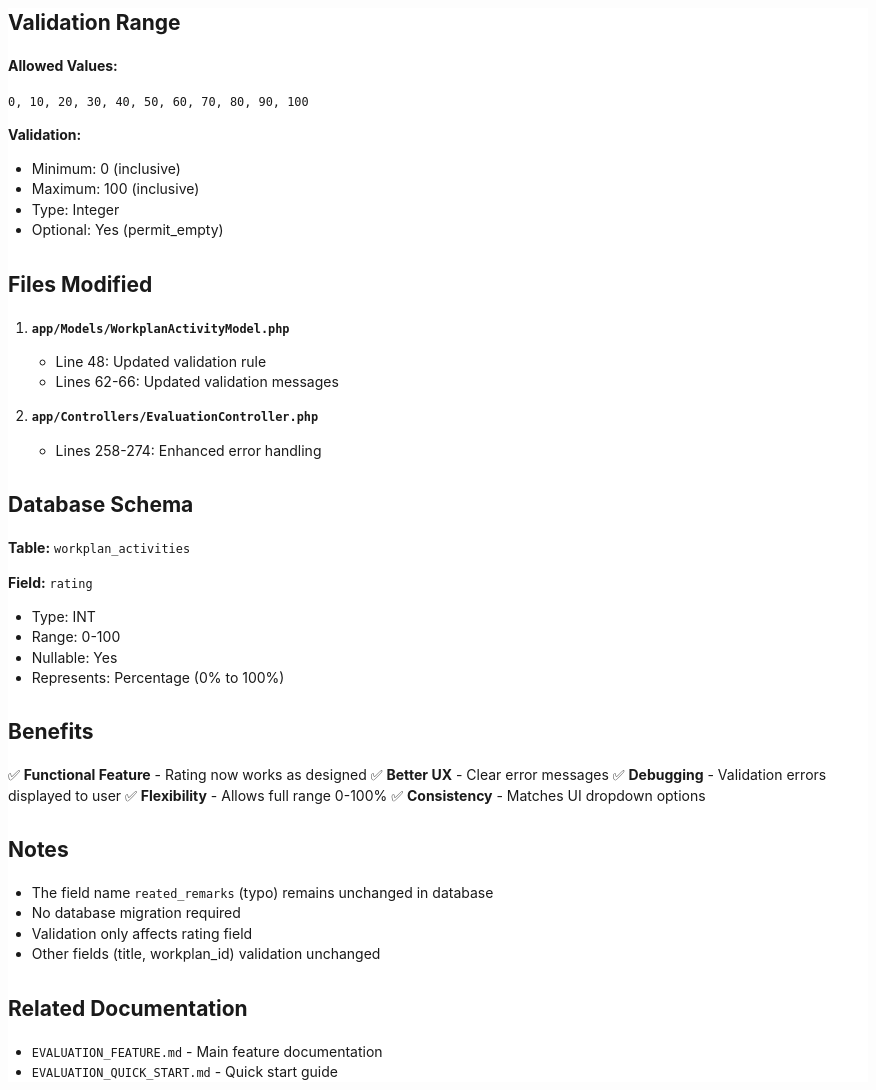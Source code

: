 ## Validation Range

**Allowed Values:**
```
0, 10, 20, 30, 40, 50, 60, 70, 80, 90, 100
```

**Validation:**
- Minimum: 0 (inclusive)
- Maximum: 100 (inclusive)
- Type: Integer
- Optional: Yes (permit_empty)

## Files Modified

1. **`app/Models/WorkplanActivityModel.php`**
   - Line 48: Updated validation rule
   - Lines 62-66: Updated validation messages

2. **`app/Controllers/EvaluationController.php`**
   - Lines 258-274: Enhanced error handling

## Database Schema

**Table:** `workplan_activities`

**Field:** `rating`
- Type: INT
- Range: 0-100
- Nullable: Yes
- Represents: Percentage (0% to 100%)

## Benefits

✅ **Functional Feature** - Rating now works as designed
✅ **Better UX** - Clear error messages
✅ **Debugging** - Validation errors displayed to user
✅ **Flexibility** - Allows full range 0-100%
✅ **Consistency** - Matches UI dropdown options

## Notes

- The field name `reated_remarks` (typo) remains unchanged in database
- No database migration required
- Validation only affects rating field
- Other fields (title, workplan_id) validation unchanged

## Related Documentation

- `EVALUATION_FEATURE.md` - Main feature documentation
- `EVALUATION_QUICK_START.md` - Quick start guide

